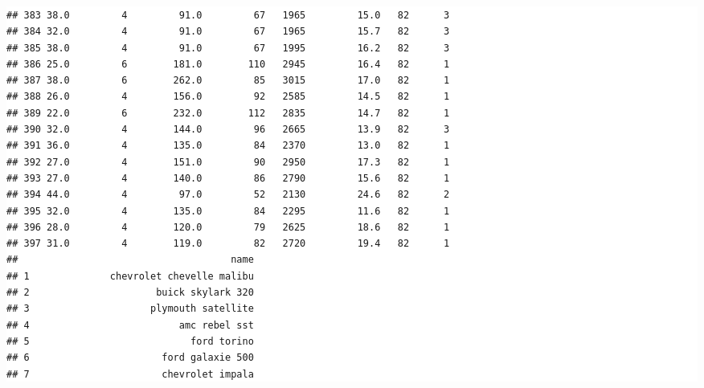    ## 383 38.0         4         91.0         67   1965         15.0   82      3
    ## 384 32.0         4         91.0         67   1965         15.7   82      3
    ## 385 38.0         4         91.0         67   1995         16.2   82      3
    ## 386 25.0         6        181.0        110   2945         16.4   82      1
    ## 387 38.0         6        262.0         85   3015         17.0   82      1
    ## 388 26.0         4        156.0         92   2585         14.5   82      1
    ## 389 22.0         6        232.0        112   2835         14.7   82      1
    ## 390 32.0         4        144.0         96   2665         13.9   82      3
    ## 391 36.0         4        135.0         84   2370         13.0   82      1
    ## 392 27.0         4        151.0         90   2950         17.3   82      1
    ## 393 27.0         4        140.0         86   2790         15.6   82      1
    ## 394 44.0         4         97.0         52   2130         24.6   82      2
    ## 395 32.0         4        135.0         84   2295         11.6   82      1
    ## 396 28.0         4        120.0         79   2625         18.6   82      1
    ## 397 31.0         4        119.0         82   2720         19.4   82      1
    ##                                     name
    ## 1              chevrolet chevelle malibu
    ## 2                      buick skylark 320
    ## 3                     plymouth satellite
    ## 4                          amc rebel sst
    ## 5                            ford torino
    ## 6                       ford galaxie 500
    ## 7                       chevrolet impala